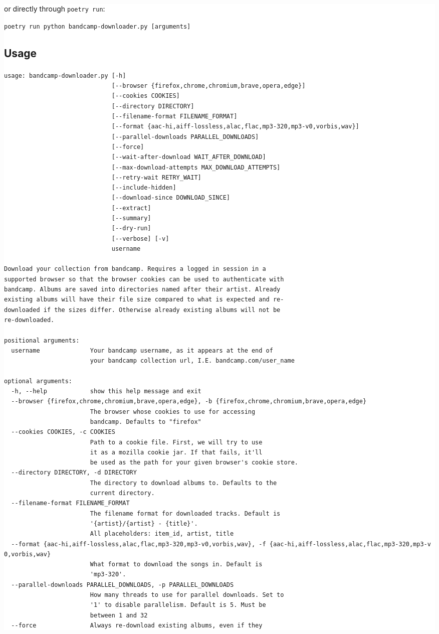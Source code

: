 or directly through `poetry run`:

```
poetry run python bandcamp-downloader.py [arguments]
```

## Usage
```
usage: bandcamp-downloader.py [-h]
                              [--browser {firefox,chrome,chromium,brave,opera,edge}]
                              [--cookies COOKIES]
                              [--directory DIRECTORY]
                              [--filename-format FILENAME_FORMAT]
                              [--format {aac-hi,aiff-lossless,alac,flac,mp3-320,mp3-v0,vorbis,wav}]
                              [--parallel-downloads PARALLEL_DOWNLOADS]
                              [--force]
                              [--wait-after-download WAIT_AFTER_DOWNLOAD]
                              [--max-download-attempts MAX_DOWNLOAD_ATTEMPTS]
                              [--retry-wait RETRY_WAIT]
                              [--include-hidden]
                              [--download-since DOWNLOAD_SINCE]
                              [--extract]
                              [--summary]
                              [--dry-run]
                              [--verbose] [-v]
                              username

Download your collection from bandcamp. Requires a logged in session in a
supported browser so that the browser cookies can be used to authenticate with
bandcamp. Albums are saved into directories named after their artist. Already
existing albums will have their file size compared to what is expected and re-
downloaded if the sizes differ. Otherwise already existing albums will not be
re-downloaded.

positional arguments:
  username              Your bandcamp username, as it appears at the end of
                        your bandcamp collection url, I.E. bandcamp.com/user_name

optional arguments:
  -h, --help            show this help message and exit
  --browser {firefox,chrome,chromium,brave,opera,edge}, -b {firefox,chrome,chromium,brave,opera,edge}
                        The browser whose cookies to use for accessing
                        bandcamp. Defaults to "firefox"
  --cookies COOKIES, -c COOKIES
                        Path to a cookie file. First, we will try to use
                        it as a mozilla cookie jar. If that fails, it'll
                        be used as the path for your given browser's cookie store.
  --directory DIRECTORY, -d DIRECTORY
                        The directory to download albums to. Defaults to the
                        current directory.
  --filename-format FILENAME_FORMAT
                        The filename format for downloaded tracks. Default is
                        '{artist}/{artist} - {title}'.
                        All placeholders: item_id, artist, title
  --format {aac-hi,aiff-lossless,alac,flac,mp3-320,mp3-v0,vorbis,wav}, -f {aac-hi,aiff-lossless,alac,flac,mp3-320,mp3-v0,vorbis,wav}
                        What format to download the songs in. Default is
                        'mp3-320'.
  --parallel-downloads PARALLEL_DOWNLOADS, -p PARALLEL_DOWNLOADS
                        How many threads to use for parallel downloads. Set to
                        '1' to disable parallelism. Default is 5. Must be
                        between 1 and 32
  --force               Always re-download existing albums, even if they
```